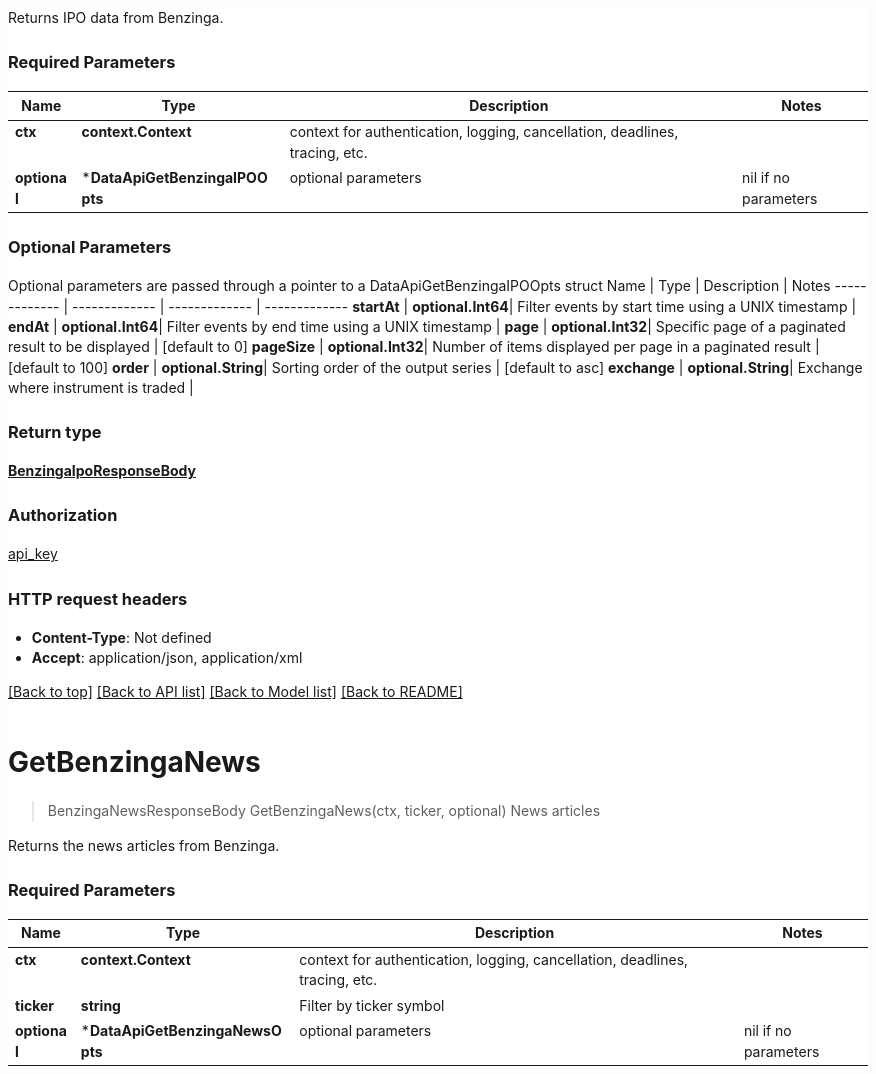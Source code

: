 Returns IPO data from Benzinga.

### Required Parameters

Name | Type | Description  | Notes
------------- | ------------- | ------------- | -------------
 **ctx** | **context.Context** | context for authentication, logging, cancellation, deadlines, tracing, etc.
 **optional** | ***DataApiGetBenzingaIPOOpts** | optional parameters | nil if no parameters

### Optional Parameters
Optional parameters are passed through a pointer to a DataApiGetBenzingaIPOOpts struct
Name | Type | Description  | Notes
------------- | ------------- | ------------- | -------------
 **startAt** | **optional.Int64**| Filter events by start time using a UNIX timestamp | 
 **endAt** | **optional.Int64**| Filter events by end time using a UNIX timestamp | 
 **page** | **optional.Int32**| Specific page of a paginated result to be displayed | [default to 0]
 **pageSize** | **optional.Int32**| Number of items displayed per page in a paginated result | [default to 100]
 **order** | **optional.String**| Sorting order of the output series | [default to asc]
 **exchange** | **optional.String**| Exchange where instrument is traded | 

### Return type

[**BenzingaIpoResponseBody**](BenzingaIPOResponseBody.md)

### Authorization

[api_key](../README.md#api_key)

### HTTP request headers

 - **Content-Type**: Not defined
 - **Accept**: application/json, application/xml

[[Back to top]](#) [[Back to API list]](../README.md#documentation-for-api-endpoints) [[Back to Model list]](../README.md#documentation-for-models) [[Back to README]](../README.md)

# **GetBenzingaNews**
> BenzingaNewsResponseBody GetBenzingaNews(ctx, ticker, optional)
News articles

Returns the news articles from Benzinga.

### Required Parameters

Name | Type | Description  | Notes
------------- | ------------- | ------------- | -------------
 **ctx** | **context.Context** | context for authentication, logging, cancellation, deadlines, tracing, etc.
  **ticker** | **string**| Filter by ticker symbol | 
 **optional** | ***DataApiGetBenzingaNewsOpts** | optional parameters | nil if no parameters
